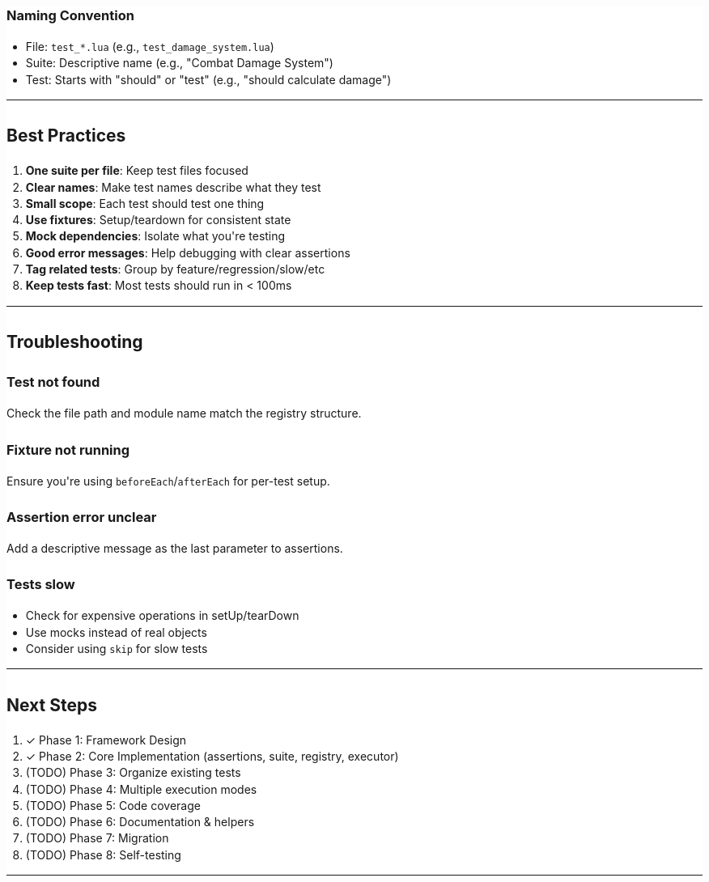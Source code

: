 ### Naming Convention

- File: `test_*.lua` (e.g., `test_damage_system.lua`)
- Suite: Descriptive name (e.g., "Combat Damage System")
- Test: Starts with "should" or "test" (e.g., "should calculate damage")

---

## Best Practices

1. **One suite per file**: Keep test files focused
2. **Clear names**: Make test names describe what they test
3. **Small scope**: Each test should test one thing
4. **Use fixtures**: Setup/teardown for consistent state
5. **Mock dependencies**: Isolate what you're testing
6. **Good error messages**: Help debugging with clear assertions
7. **Tag related tests**: Group by feature/regression/slow/etc
8. **Keep tests fast**: Most tests should run in < 100ms

---

## Troubleshooting

### Test not found

Check the file path and module name match the registry structure.

### Fixture not running

Ensure you're using `beforeEach`/`afterEach` for per-test setup.

### Assertion error unclear

Add a descriptive message as the last parameter to assertions.

### Tests slow

- Check for expensive operations in setUp/tearDown
- Use mocks instead of real objects
- Consider using `skip` for slow tests

---

## Next Steps

1. ✓ Phase 1: Framework Design
2. ✓ Phase 2: Core Implementation (assertions, suite, registry, executor)
3. (TODO) Phase 3: Organize existing tests
4. (TODO) Phase 4: Multiple execution modes
5. (TODO) Phase 5: Code coverage
6. (TODO) Phase 6: Documentation & helpers
7. (TODO) Phase 7: Migration
8. (TODO) Phase 8: Self-testing

---